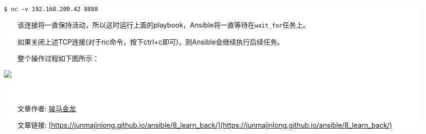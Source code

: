 ```
$ nc -v 192.168.200.42 8888
```

　　该连接将一直保持活动，所以这时运行上面的playbook，Ansible将一直等待在`wait_for`​任务上。

　　如果关闭上述TCP连接(对于nc命令，按下ctrl+c即可)，则Ansible会继续执行后续任务。

　　整个操作过程如下图所示：

​![](https://www.junmajinlong.com/img/ansible/waitfor.gif)​

　　‍

　　文章作者: [骏马金龙](https://www.junmajinlong.com)

　　文章链接: [https://junmajinlong.github.io/ansible/8_learn_back/](https://junmajinlong.github.io/ansible/8_learn_back/)
